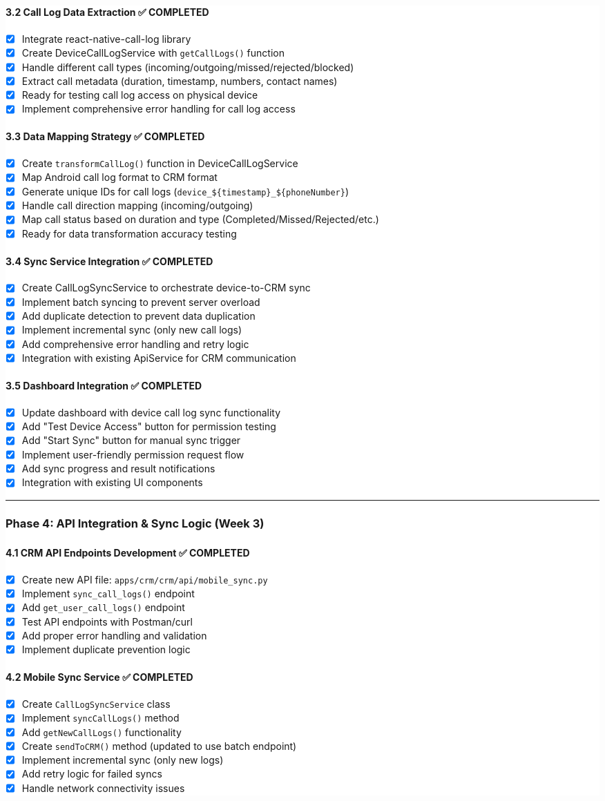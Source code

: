 #### 3.2 Call Log Data Extraction ✅ **COMPLETED**
- [x] Integrate react-native-call-log library
- [x] Create DeviceCallLogService with `getCallLogs()` function
- [x] Handle different call types (incoming/outgoing/missed/rejected/blocked)
- [x] Extract call metadata (duration, timestamp, numbers, contact names)
- [x] Ready for testing call log access on physical device
- [x] Implement comprehensive error handling for call log access

#### 3.3 Data Mapping Strategy ✅ **COMPLETED**
- [x] Create `transformCallLog()` function in DeviceCallLogService
- [x] Map Android call log format to CRM format
- [x] Generate unique IDs for call logs (`device_${timestamp}_${phoneNumber}`)
- [x] Handle call direction mapping (incoming/outgoing)
- [x] Map call status based on duration and type (Completed/Missed/Rejected/etc.)
- [x] Ready for data transformation accuracy testing

#### 3.4 Sync Service Integration ✅ **COMPLETED**
- [x] Create CallLogSyncService to orchestrate device-to-CRM sync
- [x] Implement batch syncing to prevent server overload
- [x] Add duplicate detection to prevent data duplication
- [x] Implement incremental sync (only new call logs)
- [x] Add comprehensive error handling and retry logic
- [x] Integration with existing ApiService for CRM communication

#### 3.5 Dashboard Integration ✅ **COMPLETED**
- [x] Update dashboard with device call log sync functionality
- [x] Add "Test Device Access" button for permission testing
- [x] Add "Start Sync" button for manual sync trigger
- [x] Implement user-friendly permission request flow
- [x] Add sync progress and result notifications
- [x] Integration with existing UI components

---

### **Phase 4: API Integration & Sync Logic (Week 3)**

#### 4.1 CRM API Endpoints Development ✅ **COMPLETED**
- [x] Create new API file: `apps/crm/crm/api/mobile_sync.py`
- [x] Implement `sync_call_logs()` endpoint
- [x] Add `get_user_call_logs()` endpoint  
- [x] Test API endpoints with Postman/curl
- [x] Add proper error handling and validation
- [x] Implement duplicate prevention logic

#### 4.2 Mobile Sync Service ✅ **COMPLETED** 
- [x] Create `CallLogSyncService` class
- [x] Implement `syncCallLogs()` method
- [x] Add `getNewCallLogs()` functionality
- [x] Create `sendToCRM()` method (updated to use batch endpoint)
- [x] Implement incremental sync (only new logs)
- [x] Add retry logic for failed syncs
- [x] Handle network connectivity issues
